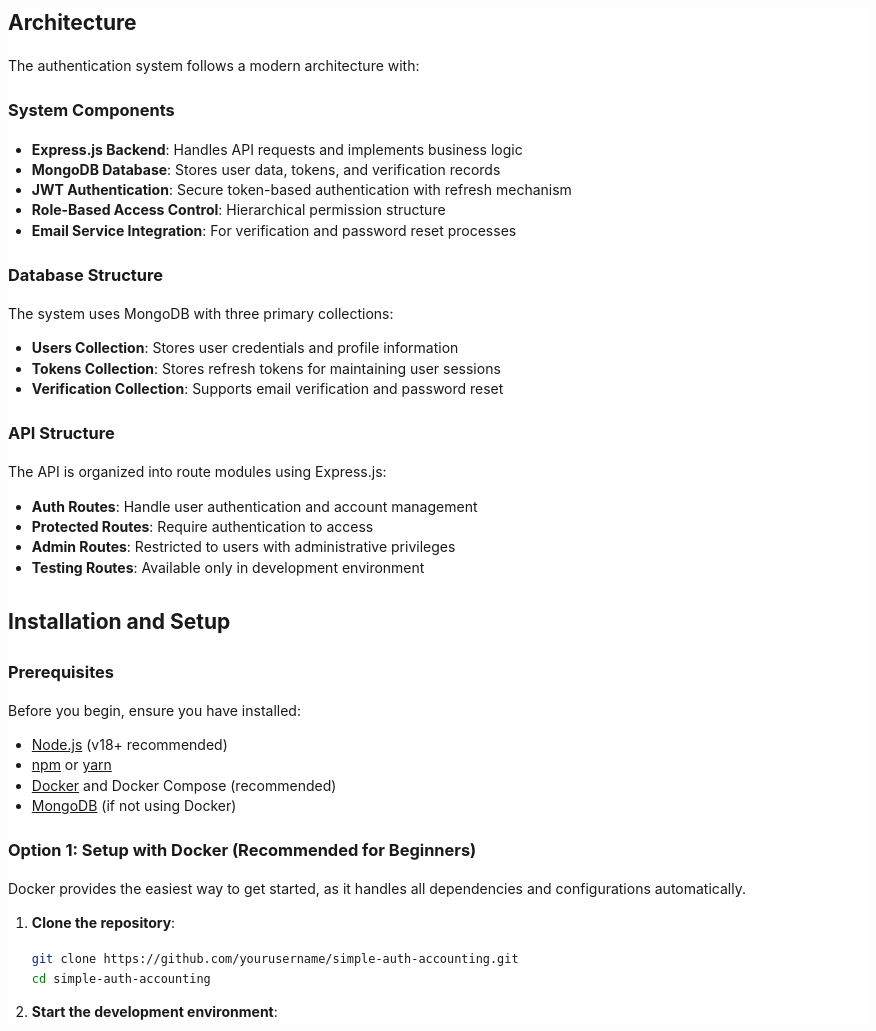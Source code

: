 ## Architecture

The authentication system follows a modern architecture with:

### System Components

- **Express.js Backend**: Handles API requests and implements business logic
- **MongoDB Database**: Stores user data, tokens, and verification records
- **JWT Authentication**: Secure token-based authentication with refresh mechanism
- **Role-Based Access Control**: Hierarchical permission structure
- **Email Service Integration**: For verification and password reset processes

### Database Structure

The system uses MongoDB with three primary collections:

- **Users Collection**: Stores user credentials and profile information
- **Tokens Collection**: Stores refresh tokens for maintaining user sessions
- **Verification Collection**: Supports email verification and password reset

### API Structure

The API is organized into route modules using Express.js:

- **Auth Routes**: Handle user authentication and account management
- **Protected Routes**: Require authentication to access
- **Admin Routes**: Restricted to users with administrative privileges
- **Testing Routes**: Available only in development environment

## Installation and Setup

### Prerequisites

Before you begin, ensure you have installed:

- [Node.js](https://nodejs.org/) (v18+ recommended)
- [npm](https://www.npmjs.com/) or [yarn](https://yarnpkg.com/)
- [Docker](https://www.docker.com/get-started) and Docker Compose (recommended)
- [MongoDB](https://www.mongodb.com/try/download/community) (if not using Docker)

### Option 1: Setup with Docker (Recommended for Beginners)

Docker provides the easiest way to get started, as it handles all dependencies and configurations automatically.

1. **Clone the repository**:

   ```bash
   git clone https://github.com/yourusername/simple-auth-accounting.git
   cd simple-auth-accounting
   ```

2. **Start the development environment**:
